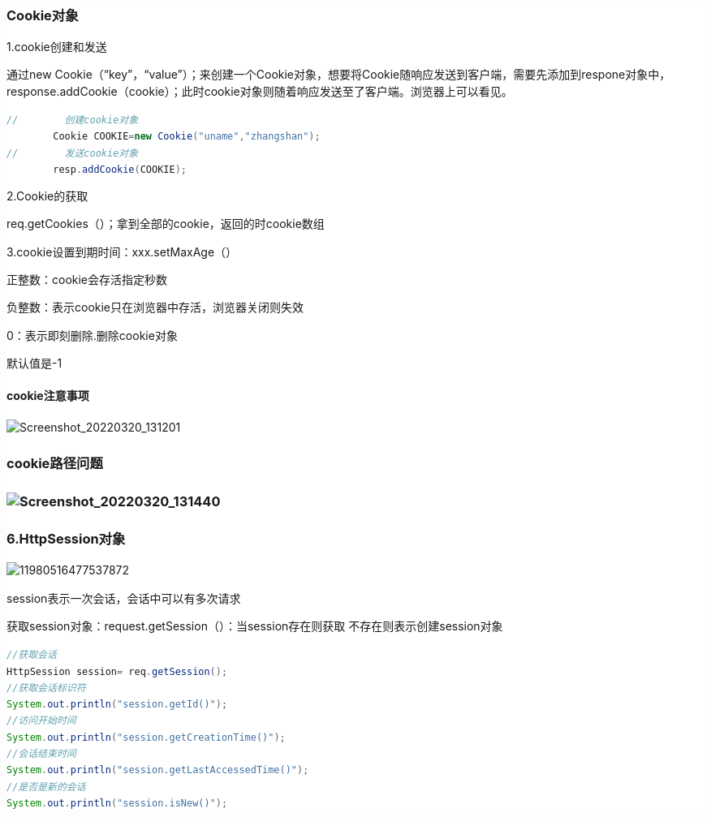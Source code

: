 

### Cookie对象

1.cookie创建和发送

通过new Cookie（“key”，“value”）；来创建一个Cookie对象，想要将Cookie随响应发送到客户端，需要先添加到respone对象中，response.addCookie（cookie）；此时cookie对象则随着响应发送至了客户端。浏览器上可以看见。

```java
//        创建cookie对象
        Cookie COOKIE=new Cookie("uname","zhangshan");
//        发送cookie对象
        resp.addCookie(COOKIE);
```

2.Cookie的获取

req.getCookies（）；拿到全部的cookie，返回的时cookie数组



3.cookie设置到期时间：xxx.setMaxAge（）

正整数：cookie会存活指定秒数

负整数：表示cookie只在浏览器中存活，浏览器关闭则失效

0：表示即刻删除.删除cookie对象

默认值是-1

#### cookie注意事项

![Screenshot_20220320_131201](C:\Users\1678767988\Desktop\SERVLET.assets\Screenshot_20220320_131201.jpg)



### cookie路径问题



### ![Screenshot_20220320_131440](C:\Users\1678767988\Desktop\SERVLET.assets\Screenshot_20220320_131440.jpg)



### 6.HttpSession对象





![11980516477537872](C:\Users\1678767988\Desktop\SERVLET.assets\11980516477537872.png)



session表示一次会话，会话中可以有多次请求

获取session对象：request.getSession（）：当session存在则获取  不存在则表示创建session对象

```java
//获取会话
HttpSession session= req.getSession();
//获取会话标识符
System.out.println("session.getId()");
//访问开始时间
System.out.println("session.getCreationTime()");
//会话结束时间
System.out.println("session.getLastAccessedTime()");
//是否是新的会话
System.out.println("session.isNew()");
```
